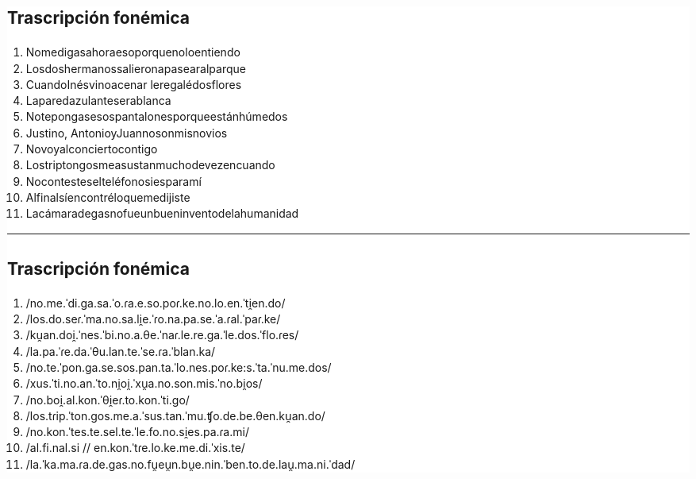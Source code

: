 
## Trascripción fonémica

1. Nomedigasahoraesoporquenoloentiendo
1. Losdoshermanossalieronapasearalparque
1. CuandoInésvinoacenar leregalédosflores
1. Laparedazulanteserablanca
1. Notepongasesospantalonesporqueestánhúmedos
1. Justino, AntonioyJuannosonmisnovios
1. Novoyalconciertocontigo
1. Lostriptongosmeasustanmuchodevezencuando
1. Nocontesteselteléfonosiesparamí
1. Alfinalsíencontréloquemedijiste
1. Lacámaradegasnofueunbueninventodelahumanidad

---

## Trascripción fonémica

1. /no.me.ˈdi.ga.sa.ˈo.ɾa.e.so.poɾ.ke.no.lo.en.ˈti̯en.do/
2. /los.do.seɾ.ˈma.no.sa.li̯e.ˈɾo.na.pa.se.ˈa.ɾal.ˈpaɾ.ke/
3. /ku̯an.doi̯.ˈnes.ˈbi.no.a.θe.ˈnaɾ.le.re.ga.ˈle.dos.ˈflo.ɾes/
4. /la.pa.ˈɾe.da.ˈθu.lan.te.ˈse.ɾa.ˈblan.ka/
5. /no.te.ˈpon.ga.se.sos.pan.ta.ˈlo.nes.poɾ.ke:s.ˈta.ˈnu.me.dos/
6. /xus.ˈti.no.an.ˈto.ni̯oi̯.ˈxu̯a.no.son.mis.ˈno.bi̯os/
7. /no.boi̯.al.kon.ˈθi̯eɾ.to.kon.ˈti.go/
8. /los.tɾip.ˈton.gos.me.a.ˈsus.tan.ˈmu.ʧo.de.be.θen.ku̯an.do/
9. /no.kon.ˈtes.te.sel.te.ˈle.fo.no.si̯es.pa.ɾa.mi/
10. /al.fi.nal.si // en.kon.ˈtɾe.lo.ke.me.di.ˈxis.te/  
11. /la.ˈka.ma.ɾa.de.gas.no.fu̯eu̯n.bu̯e.nin.ˈben.to.de.lau̯.ma.ni.ˈdad/

